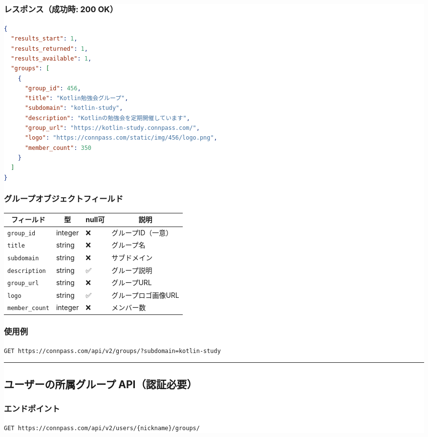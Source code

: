 ### レスポンス（成功時: 200 OK）

```json
{
  "results_start": 1,
  "results_returned": 1,
  "results_available": 1,
  "groups": [
    {
      "group_id": 456,
      "title": "Kotlin勉強会グループ",
      "subdomain": "kotlin-study",
      "description": "Kotlinの勉強会を定期開催しています",
      "group_url": "https://kotlin-study.connpass.com/",
      "logo": "https://connpass.com/static/img/456/logo.png",
      "member_count": 350
    }
  ]
}
```

### グループオブジェクトフィールド

| フィールド | 型 | null可 | 説明 |
|-----------|---|-------|------|
| `group_id` | integer | ❌ | グループID（一意） |
| `title` | string | ❌ | グループ名 |
| `subdomain` | string | ❌ | サブドメイン |
| `description` | string | ✅ | グループ説明 |
| `group_url` | string | ❌ | グループURL |
| `logo` | string | ✅ | グループロゴ画像URL |
| `member_count` | integer | ❌ | メンバー数 |

### 使用例

```
GET https://connpass.com/api/v2/groups/?subdomain=kotlin-study
```

---

## ユーザーの所属グループ API（認証必要）

### エンドポイント

```
GET https://connpass.com/api/v2/users/{nickname}/groups/
```

